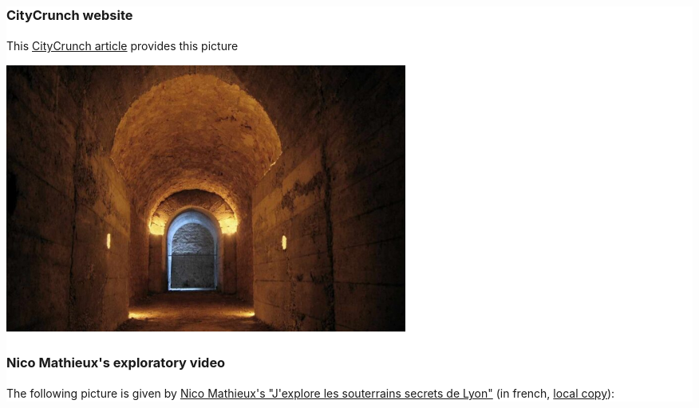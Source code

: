 ### CityCrunch website

This [CityCrunch article](https://lyon.citycrunch.fr/les-10-secrets-les-mieux-gardes-de-lyon/2022/05/10/) provides this picture

<img src="./Images/lyon-citycrunch-fr/90f236e_31686-1l5w2oj-800x533.jpg" alt="view" width="500"/>

### Nico Mathieux's exploratory video

The following picture is given by 
[Nico Mathieux's "J'explore les souterrains secrets de Lyon"](https://youtu.be/xFiAFDLI1FY) 
(in french, [local copy](https://projet.liris.cnrs.fr/vcitydata/TunNetGen/VideosBackup/Nico_Mathieux_-_J_explore_les_souterrains_secrets_de_Lyon.mp4)):
